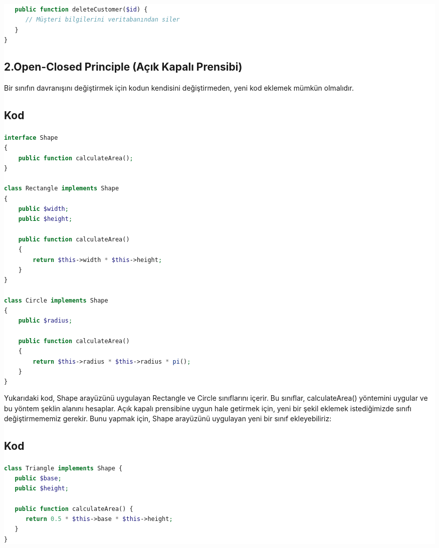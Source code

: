 ```php
   public function deleteCustomer($id) {
      // Müşteri bilgilerini veritabanından siler
   }
}
```

## 2.Open-Closed Principle (Açık Kapalı Prensibi)

Bir sınıfın davranışını değiştirmek için kodun kendisini değiştirmeden, yeni kod eklemek mümkün olmalıdır.

## Kod

```php
interface Shape
{
    public function calculateArea();
}

class Rectangle implements Shape
{
    public $width;
    public $height;

    public function calculateArea()
    {
        return $this->width * $this->height;
    }
}

class Circle implements Shape
{
    public $radius;

    public function calculateArea()
    {
        return $this->radius * $this->radius * pi();
    }
}
```

Yukarıdaki kod, Shape arayüzünü uygulayan Rectangle ve Circle sınıflarını içerir. Bu sınıflar, calculateArea() yöntemini
uygular ve bu yöntem şeklin alanını hesaplar. Açık kapalı prensibine uygun hale getirmek için, yeni bir şekil eklemek
istediğimizde sınıfı değiştirmememiz gerekir. Bunu yapmak için, Shape arayüzünü uygulayan yeni bir sınıf ekleyebiliriz:

## Kod

```php
class Triangle implements Shape {
   public $base;
   public $height;

   public function calculateArea() {
      return 0.5 * $this->base * $this->height;
   }
}
```
